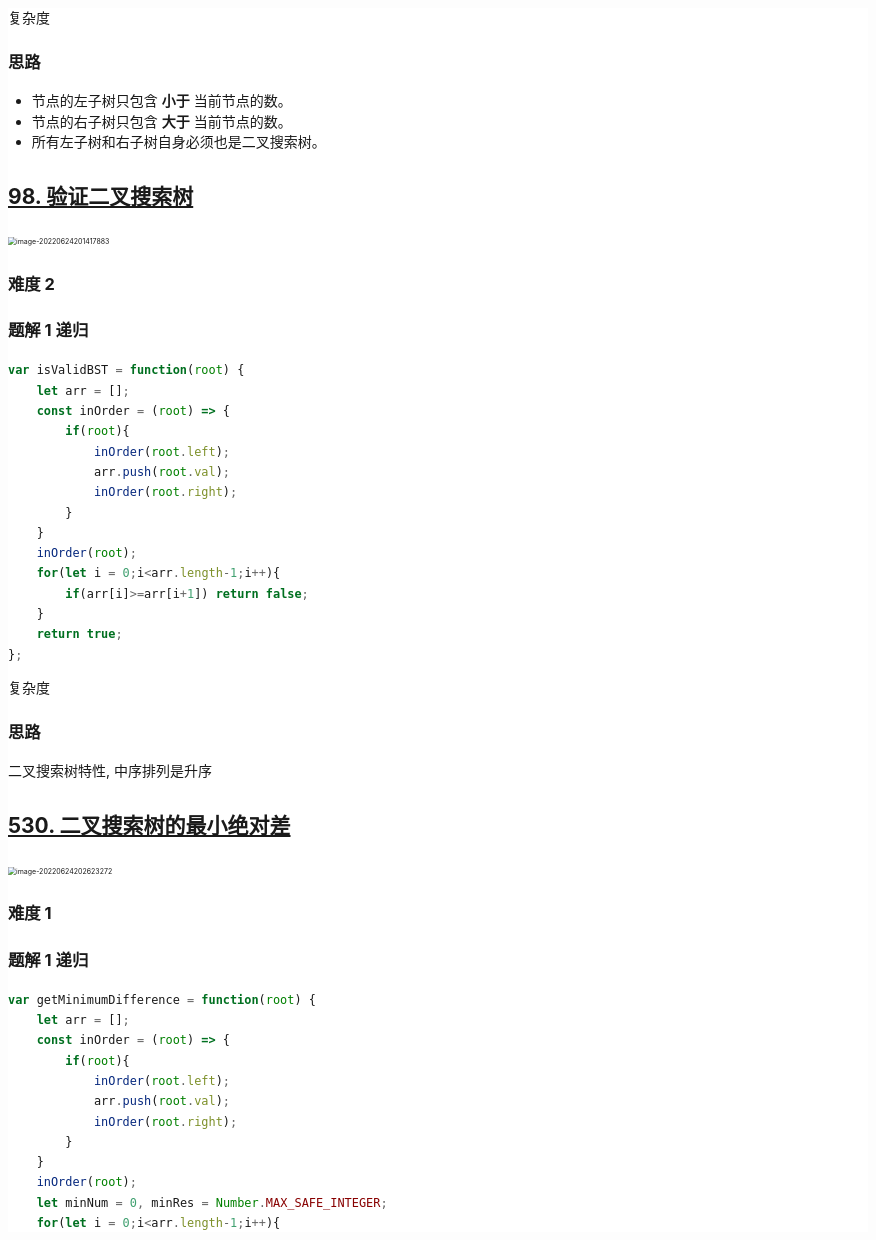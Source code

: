 复杂度

### 思路

- 节点的左子树只包含 **小于** 当前节点的数。
- 节点的右子树只包含 **大于** 当前节点的数。
- 所有左子树和右子树自身必须也是二叉搜索树。

## [98. 验证二叉搜索树](https://leetcode.cn/problems/validate-binary-search-tree/)

<img src="https://wuzhi-img.oss-cn-shanghai.aliyuncs.com/img/image-20220624201417883.png" alt="image-20220624201417883" style="zoom:50%;" />

### 难度 2

### 题解 1 递归

```js
var isValidBST = function(root) {
    let arr = [];
    const inOrder = (root) => {
        if(root){
            inOrder(root.left);
            arr.push(root.val);
            inOrder(root.right);
        }
    }
    inOrder(root);
    for(let i = 0;i<arr.length-1;i++){
        if(arr[i]>=arr[i+1]) return false;
    }
    return true;
};
```

复杂度

### 思路

二叉搜索树特性, 中序排列是升序

## [530. 二叉搜索树的最小绝对差](https://leetcode.cn/problems/minimum-absolute-difference-in-bst/)

<img src="https://wuzhi-img.oss-cn-shanghai.aliyuncs.com/img/image-20220624202623272.png" alt="image-20220624202623272" style="zoom:50%;" />

### 难度 1

### 题解 1 递归

```js
var getMinimumDifference = function(root) {
    let arr = [];
    const inOrder = (root) => {
        if(root){
            inOrder(root.left);
            arr.push(root.val);
            inOrder(root.right);
        }
    }
    inOrder(root);
    let minNum = 0, minRes = Number.MAX_SAFE_INTEGER;
    for(let i = 0;i<arr.length-1;i++){
```
